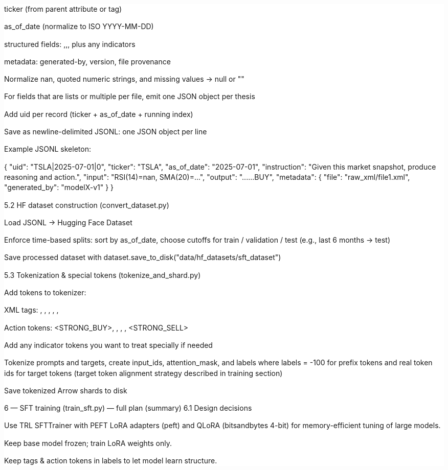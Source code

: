 ticker (from parent attribute or tag)

as_of_date (normalize to ISO YYYY-MM-DD)

structured fields: <reasoning>,<support>,<action>, plus any indicators

metadata: generated-by, version, file provenance

Normalize nan, quoted numeric strings, and missing values → null or ""

For fields that are lists or multiple <thesis> per file, emit one JSON object per thesis

Add uid per record (ticker + as_of_date + running index)

Save as newline-delimited JSONL: one JSON object per line

Example JSONL skeleton:

{
  "uid": "TSLA|2025-07-01|0",
  "ticker": "TSLA",
  "as_of_date": "2025-07-01",
  "instruction": "Given this market snapshot, produce reasoning and action.",
  "input": "RSI(14)=nan, SMA(20)=...",
  "output": "<reasoning>...</reasoning><support>...</support><action>BUY</action>",
  "metadata": { "file": "raw_xml/file1.xml", "generated_by": "modelX-v1" }
}

5.2 HF dataset construction (convert_dataset.py)

Load JSONL → Hugging Face Dataset

Enforce time-based splits: sort by as_of_date, choose cutoffs for train / validation / test (e.g., last 6 months → test)

Save processed dataset with dataset.save_to_disk("data/hf_datasets/sft_dataset")

5.3 Tokenization & special tokens (tokenize_and_shard.py)

Add tokens to tokenizer:

XML tags: <reasoning>, </reasoning>, <support>, </support>, <action>, </action>

Action tokens: <STRONG_BUY>, <BUY>, <HOLD>, <SELL>, <STRONG_SELL>

Add any indicator tokens you want to treat specially if needed

Tokenize prompts and targets, create input_ids, attention_mask, and labels where labels = -100 for prefix tokens and real token ids for target tokens (target token alignment strategy described in training section)

Save tokenized Arrow shards to disk

6 — SFT training (train_sft.py) — full plan (summary)
6.1 Design decisions

Use TRL SFTTrainer with PEFT LoRA adapters (peft) and QLoRA (bitsandbytes 4-bit) for memory-efficient tuning of large models.

Keep base model frozen; train LoRA weights only.

Keep tags & action tokens in labels to let model learn structure.
